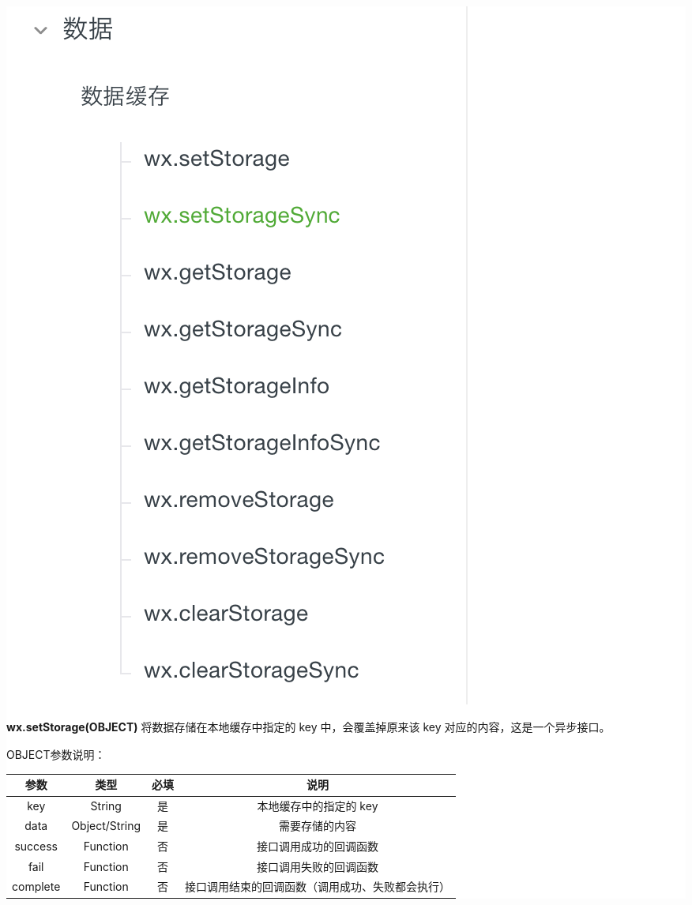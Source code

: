 ![Data Cache](./image/wx_data_cache.png)

**wx.setStorage(OBJECT)**
将数据存储在本地缓存中指定的 key 中，会覆盖掉原来该 key 对应的内容，这是一个异步接口。

OBJECT参数说明：

| 参数 | 类型 | 必填 | 说明 |
|:-:|:-:|:-:|:-:|
| key | String | 是 | 本地缓存中的指定的 key |
| data | Object/String | 是 | 需要存储的内容 |
| success | Function | 否 | 接口调用成功的回调函数 |
| fail | Function | 否 | 接口调用失败的回调函数 |
| complete | Function | 否 | 接口调用结束的回调函数（调用成功、失败都会执行） |
